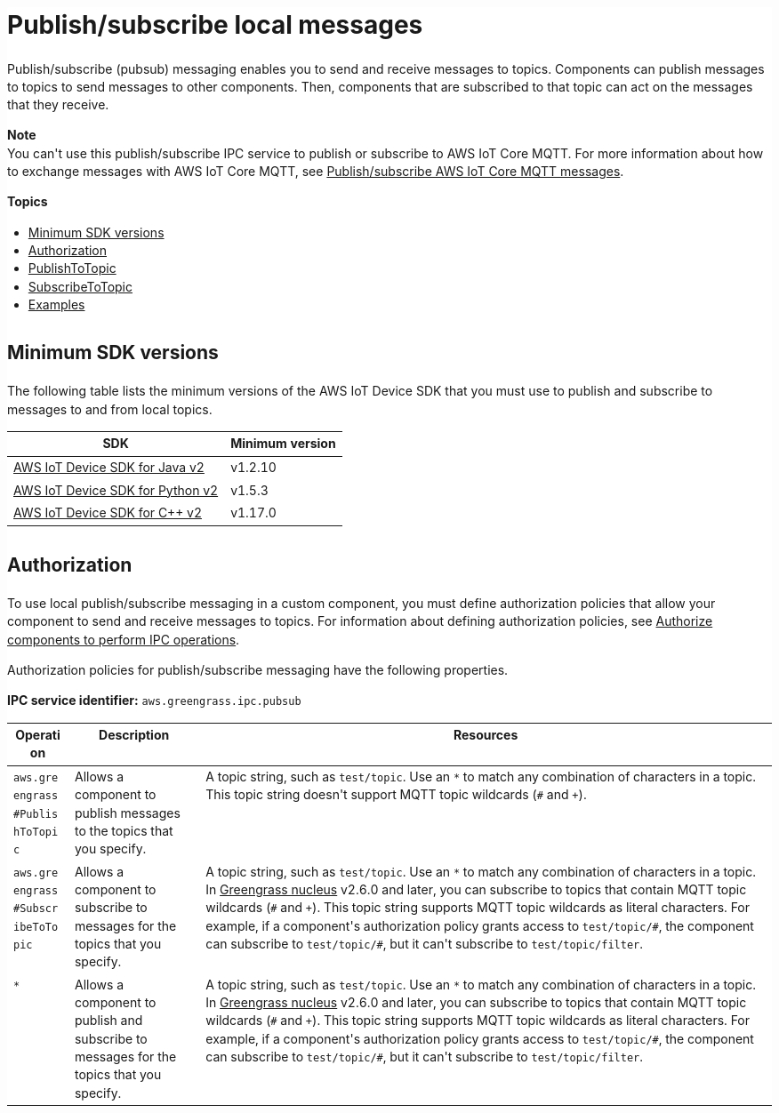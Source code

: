 # Publish/subscribe local messages<a name="ipc-publish-subscribe"></a>

Publish/subscribe \(pubsub\) messaging enables you to send and receive messages to topics\. Components can publish messages to topics to send messages to other components\. Then, components that are subscribed to that topic can act on the messages that they receive\.

**Note**  
You can't use this publish/subscribe IPC service to publish or subscribe to AWS IoT Core MQTT\. For more information about how to exchange messages with AWS IoT Core MQTT, see [Publish/subscribe AWS IoT Core MQTT messages](ipc-iot-core-mqtt.md)\.

**Topics**
+ [Minimum SDK versions](#ipc-publish-subscribe-sdk-versions)
+ [Authorization](#ipc-publish-subscribe-authorization)
+ [PublishToTopic](#ipc-operation-publishtotopic)
+ [SubscribeToTopic](#ipc-operation-subscribetotopic)
+ [Examples](#ipc-publish-subscribe-examples)

## Minimum SDK versions<a name="ipc-publish-subscribe-sdk-versions"></a>

The following table lists the minimum versions of the AWS IoT Device SDK that you must use to publish and subscribe to messages to and from local topics\.


| SDK | Minimum version | 
| --- | --- | 
|  [AWS IoT Device SDK for Java v2](https://github.com/aws/aws-iot-device-sdk-java-v2)  |  v1\.2\.10  | 
|  [AWS IoT Device SDK for Python v2](https://github.com/aws/aws-iot-device-sdk-python-v2)  |  v1\.5\.3  | 
|  [AWS IoT Device SDK for C\+\+ v2](https://github.com/aws/aws-iot-device-sdk-cpp-v2)  |  v1\.17\.0  | 

## Authorization<a name="ipc-publish-subscribe-authorization"></a>

To use local publish/subscribe messaging in a custom component, you must define authorization policies that allow your component to send and receive messages to topics\. For information about defining authorization policies, see [Authorize components to perform IPC operations](interprocess-communication.md#ipc-authorization-policies)\.

Authorization policies for publish/subscribe messaging have the following properties\.

**IPC service identifier:** `aws.greengrass.ipc.pubsub`


| Operation | Description | Resources | 
| --- | --- | --- | 
|  `aws.greengrass#PublishToTopic`  |  Allows a component to publish messages to the topics that you specify\.  |  A topic string, such as `test/topic`\. Use an `*` to match any combination of characters in a topic\. This topic string doesn't support MQTT topic wildcards \(`#` and `+`\)\.  | 
|  `aws.greengrass#SubscribeToTopic`  |  Allows a component to subscribe to messages for the topics that you specify\.  |  A topic string, such as `test/topic`\. Use an `*` to match any combination of characters in a topic\. <a name="ipc-local-publish-subscribe-authorization-mqtt-wildcards"></a>In [Greengrass nucleus](greengrass-nucleus-component.md) v2\.6\.0 and later, you can subscribe to topics that contain MQTT topic wildcards \(`#` and `+`\)\. This topic string supports MQTT topic wildcards as literal characters\. For example, if a component's authorization policy grants access to `test/topic/#`, the component can subscribe to `test/topic/#`, but it can't subscribe to `test/topic/filter`\.  | 
|  `*`  |  Allows a component to publish and subscribe to messages for the topics that you specify\.  |  A topic string, such as `test/topic`\. Use an `*` to match any combination of characters in a topic\. <a name="ipc-local-publish-subscribe-authorization-mqtt-wildcards"></a>In [Greengrass nucleus](greengrass-nucleus-component.md) v2\.6\.0 and later, you can subscribe to topics that contain MQTT topic wildcards \(`#` and `+`\)\. This topic string supports MQTT topic wildcards as literal characters\. For example, if a component's authorization policy grants access to `test/topic/#`, the component can subscribe to `test/topic/#`, but it can't subscribe to `test/topic/filter`\.  | 
